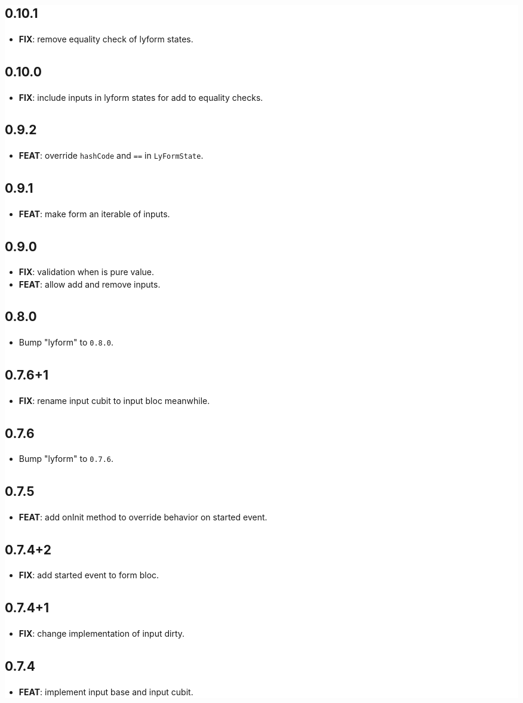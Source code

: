 ## 0.10.1

 - **FIX**: remove equality check of lyform states.

## 0.10.0

 - **FIX**: include inputs in lyform states for add to equality checks.

## 0.9.2

 - **FEAT**: override `hashCode` and `==` in `LyFormState`.

## 0.9.1

 - **FEAT**: make form an iterable of inputs.

## 0.9.0

 - **FIX**: validation when is pure value.
 - **FEAT**: allow add and remove inputs.

## 0.8.0

 - Bump "lyform" to `0.8.0`.

## 0.7.6+1

 - **FIX**: rename input cubit to input bloc meanwhile.

## 0.7.6

 - Bump "lyform" to `0.7.6`.

## 0.7.5

 - **FEAT**: add onInit method to override behavior on started event.

## 0.7.4+2

 - **FIX**: add started event to form bloc.

## 0.7.4+1

 - **FIX**: change implementation of input dirty.

## 0.7.4

 - **FEAT**: implement input base and input cubit.
